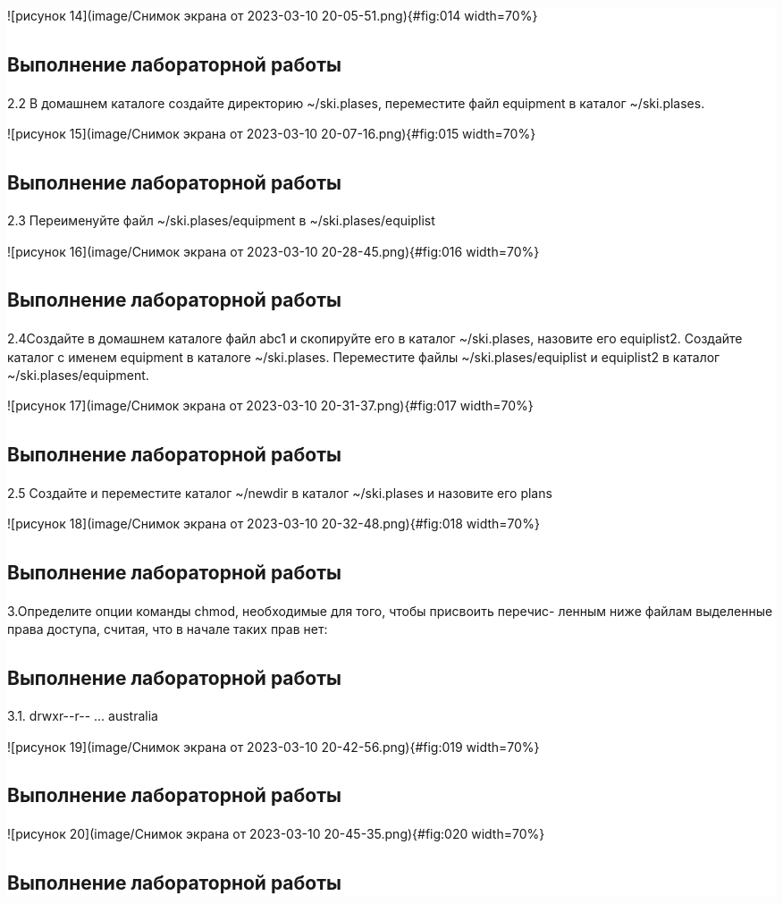 ![рисунок 14](image/Снимок экрана от 2023-03-10 20-05-51.png){#fig:014 width=70%}

## Выполнение лабораторной работы

2.2 В домашнем каталоге создайте директорию ~/ski.plases, переместите файл equipment в каталог ~/ski.plases.
 
![рисунок 15](image/Снимок экрана от 2023-03-10 20-07-16.png){#fig:015 width=70%}
 
## Выполнение лабораторной работы

2.3 Переименуйте файл ~/ski.plases/equipment в ~/ski.plases/equiplist

![рисунок 16](image/Снимок экрана от 2023-03-10 20-28-45.png){#fig:016 width=70%}

## Выполнение лабораторной работы
 
2.4Создайте в домашнем каталоге файл abc1 и скопируйте его в каталог
~/ski.plases, назовите его equiplist2. Создайте каталог с именем equipment в каталоге ~/ski.plases. Переместите файлы ~/ski.plases/equiplist и equiplist2 в каталог
~/ski.plases/equipment.

![рисунок 17](image/Снимок экрана от 2023-03-10 20-31-37.png){#fig:017 width=70%} 

## Выполнение лабораторной работы

2.5 Создайте и переместите каталог ~/newdir в каталог ~/ski.plases и назовите
его plans

![рисунок 18](image/Снимок экрана от 2023-03-10 20-32-48.png){#fig:018 width=70%} 

## Выполнение лабораторной работы

3.Определите опции команды chmod, необходимые для того, чтобы присвоить перечис-
ленным ниже файлам выделенные права доступа, считая, что в начале таких прав
нет:

## Выполнение лабораторной работы

3.1. drwxr--r-- ... australia

![рисунок 19](image/Снимок экрана от 2023-03-10 20-42-56.png){#fig:019 width=70%} 

## Выполнение лабораторной работы

![рисунок 20](image/Снимок экрана от 2023-03-10 20-45-35.png){#fig:020 width=70%} 

## Выполнение лабораторной работы
